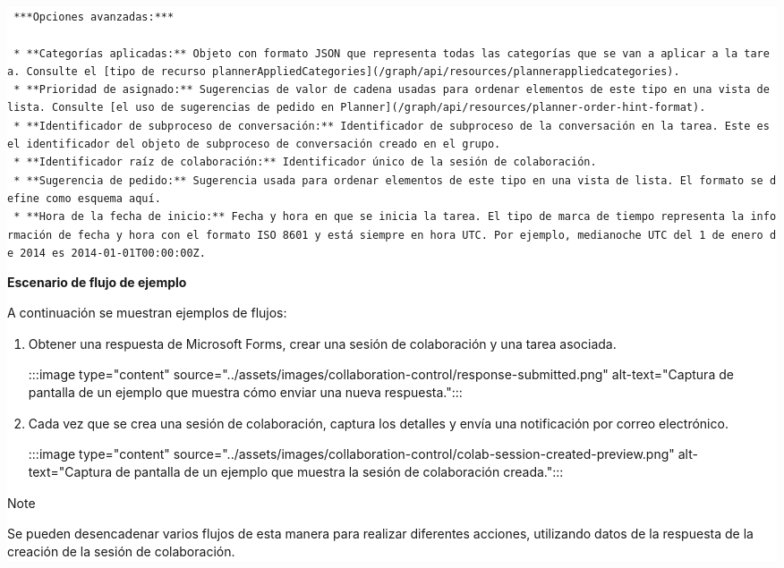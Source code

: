      ***Opciones avanzadas:***

     * **Categorías aplicadas:** Objeto con formato JSON que representa todas las categorías que se van a aplicar a la tarea. Consulte el [tipo de recurso plannerAppliedCategories](/graph/api/resources/plannerappliedcategories).
     * **Prioridad de asignado:** Sugerencias de valor de cadena usadas para ordenar elementos de este tipo en una vista de lista. Consulte [el uso de sugerencias de pedido en Planner](/graph/api/resources/planner-order-hint-format).
     * **Identificador de subproceso de conversación:** Identificador de subproceso de la conversación en la tarea. Este es el identificador del objeto de subproceso de conversación creado en el grupo.
     * **Identificador raíz de colaboración:** Identificador único de la sesión de colaboración.
     * **Sugerencia de pedido:** Sugerencia usada para ordenar elementos de este tipo en una vista de lista. El formato se define como esquema aquí.
     * **Hora de la fecha de inicio:** Fecha y hora en que se inicia la tarea. El tipo de marca de tiempo representa la información de fecha y hora con el formato ISO 8601 y está siempre en hora UTC. Por ejemplo, medianoche UTC del 1 de enero de 2014 es 2014-01-01T00:00:00Z.

**Escenario de flujo de ejemplo**

A continuación se muestran ejemplos de flujos:

1. Obtener una respuesta de Microsoft Forms, crear una sesión de colaboración y una tarea asociada.

   :::image type="content" source="../assets/images/collaboration-control/response-submitted.png" alt-text="Captura de pantalla de un ejemplo que muestra cómo enviar una nueva respuesta.":::

1. Cada vez que se crea una sesión de colaboración, captura los detalles y envía una notificación por correo electrónico.

   :::image type="content" source="../assets/images/collaboration-control/colab-session-created-preview.png" alt-text="Captura de pantalla de un ejemplo que muestra la sesión de colaboración creada.":::

> [!NOTE]
> Se pueden desencadenar varios flujos de esta manera para realizar diferentes acciones, utilizando datos de la respuesta de la creación de la sesión de colaboración.
